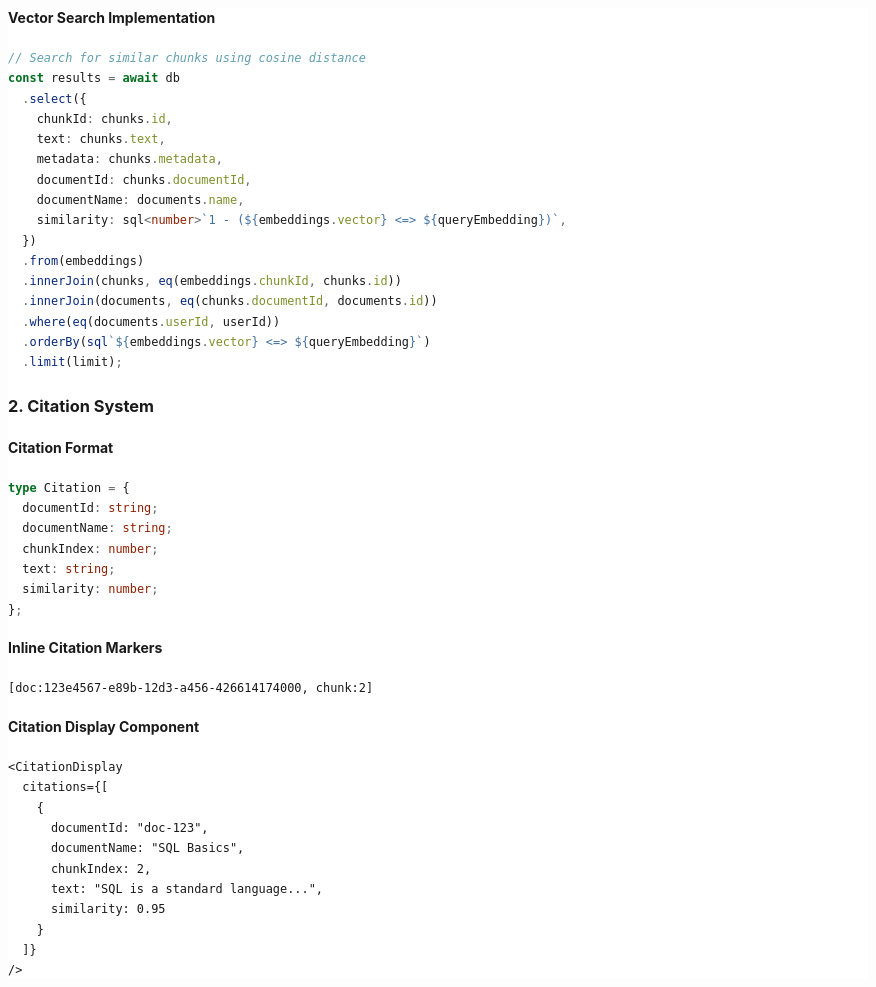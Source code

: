 #### Vector Search Implementation
```typescript
// Search for similar chunks using cosine distance
const results = await db
  .select({
    chunkId: chunks.id,
    text: chunks.text,
    metadata: chunks.metadata,
    documentId: chunks.documentId,
    documentName: documents.name,
    similarity: sql<number>`1 - (${embeddings.vector} <=> ${queryEmbedding})`,
  })
  .from(embeddings)
  .innerJoin(chunks, eq(embeddings.chunkId, chunks.id))
  .innerJoin(documents, eq(chunks.documentId, documents.id))
  .where(eq(documents.userId, userId))
  .orderBy(sql`${embeddings.vector} <=> ${queryEmbedding}`)
  .limit(limit);
```

### 2. **Citation System**

#### Citation Format
```typescript
type Citation = {
  documentId: string;
  documentName: string;
  chunkIndex: number;
  text: string;
  similarity: number;
};
```

#### Inline Citation Markers
```
[doc:123e4567-e89b-12d3-a456-426614174000, chunk:2]
```

#### Citation Display Component
```svelte
<CitationDisplay 
  citations={[
    {
      documentId: "doc-123",
      documentName: "SQL Basics",
      chunkIndex: 2,
      text: "SQL is a standard language...",
      similarity: 0.95
    }
  ]} 
/>
```
